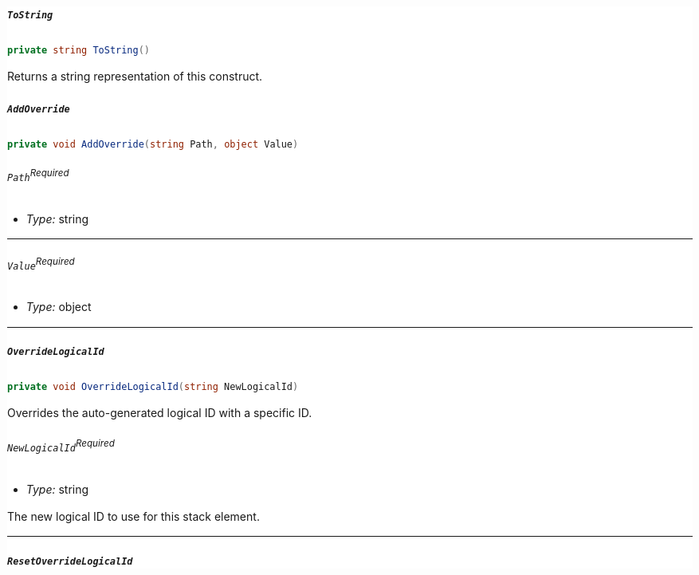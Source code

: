 
##### `ToString` <a name="ToString" id="@cdktf/provider-boundary.credentialLibraryVault.CredentialLibraryVault.toString"></a>

```csharp
private string ToString()
```

Returns a string representation of this construct.

##### `AddOverride` <a name="AddOverride" id="@cdktf/provider-boundary.credentialLibraryVault.CredentialLibraryVault.addOverride"></a>

```csharp
private void AddOverride(string Path, object Value)
```

###### `Path`<sup>Required</sup> <a name="Path" id="@cdktf/provider-boundary.credentialLibraryVault.CredentialLibraryVault.addOverride.parameter.path"></a>

- *Type:* string

---

###### `Value`<sup>Required</sup> <a name="Value" id="@cdktf/provider-boundary.credentialLibraryVault.CredentialLibraryVault.addOverride.parameter.value"></a>

- *Type:* object

---

##### `OverrideLogicalId` <a name="OverrideLogicalId" id="@cdktf/provider-boundary.credentialLibraryVault.CredentialLibraryVault.overrideLogicalId"></a>

```csharp
private void OverrideLogicalId(string NewLogicalId)
```

Overrides the auto-generated logical ID with a specific ID.

###### `NewLogicalId`<sup>Required</sup> <a name="NewLogicalId" id="@cdktf/provider-boundary.credentialLibraryVault.CredentialLibraryVault.overrideLogicalId.parameter.newLogicalId"></a>

- *Type:* string

The new logical ID to use for this stack element.

---

##### `ResetOverrideLogicalId` <a name="ResetOverrideLogicalId" id="@cdktf/provider-boundary.credentialLibraryVault.CredentialLibraryVault.resetOverrideLogicalId"></a>
